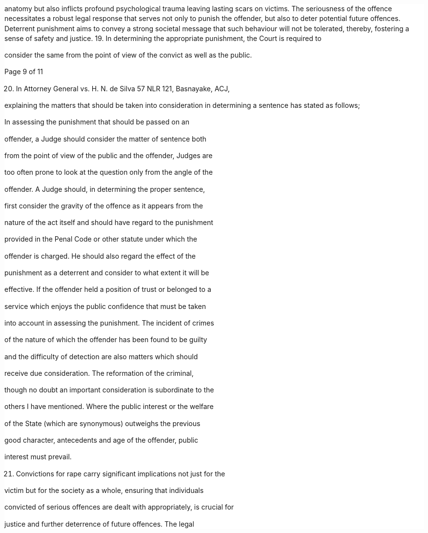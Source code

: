 anatomy but also inflicts profound psychological trauma leaving lasting scars on victims. The seriousness of the offence necessitates a robust legal response that serves not only to punish the offender, but also to deter potential future offences. Deterrent punishment aims to convey a strong societal message that such behaviour will not be tolerated, thereby, fostering a sense of safety and justice. 19. In determining the appropriate punishment, the Court is required to

consider the same from the point of view of the convict as well as the public.

Page 9 of 11

20. In Attorney General vs. H. N. de Silva 57 NLR 121, Basnayake, ACJ,

explaining the matters that should be taken into consideration in determining a sentence has stated as follows;

In assessing the punishment that should be passed on an

offender, a Judge should consider the matter of sentence both

from the point of view of the public and the offender, Judges are

too often prone to look at the question only from the angle of the

offender. A Judge should, in determining the proper sentence,

first consider the gravity of the offence as it appears from the

nature of the act itself and should have regard to the punishment

provided in the Penal Code or other statute under which the

offender is charged. He should also regard the effect of the

punishment as a deterrent and consider to what extent it will be

effective. If the offender held a position of trust or belonged to a

service which enjoys the public confidence that must be taken

into account in assessing the punishment. The incident of crimes

of the nature of which the offender has been found to be guilty

and the difficulty of detection are also matters which should

receive due consideration. The reformation of the criminal,

though no doubt an important consideration is subordinate to the

others I have mentioned. Where the public interest or the welfare

of the State (which are synonymous) outweighs the previous

good character, antecedents and age of the offender, public

interest must prevail.

21. Convictions for rape carry significant implications not just for the

victim but for the society as a whole, ensuring that individuals

convicted of serious offences are dealt with appropriately, is crucial for

justice and further deterrence of future offences. The legal
